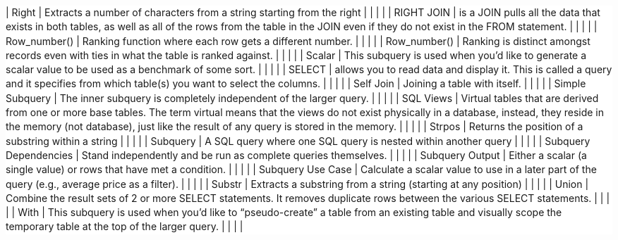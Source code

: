 | Right                             | Extracts a number of characters from a string starting from the right                                                                                                                                                                                    |   |   |   |
| RIGHT JOIN                        | is a JOIN pulls all the data that exists in both tables, as well as all of the rows from the table in the JOIN even if they do not exist in the FROM statement.                                                                                          |   |   |   |
| Row_number()                      | Ranking function where each row gets a different number.                                                                                                                                                                                                 |   |   |   |
| Row_number()                      | Ranking is distinct amongst records even with ties in what the table is ranked against.                                                                                                                                                                  |   |   |   |
| Scalar                            | This subquery is used when you’d like to generate a scalar value to be used as a benchmark of some sort.                                                                                                                                                 |   |   |   |
| SELECT                            | allows you to read data and display it. This is called a query and it specifies from which table(s) you want to select the columns.                                                                                                                      |   |   |   |
| Self Join                         | Joining a table with itself.                                                                                                                                                                                                                             |   |   |   |
| Simple Subquery                   | The inner subquery is completely independent of the larger query.                                                                                                                                                                                        |   |   |   |
| SQL Views                         | Virtual tables that are derived from one or more base tables. The term virtual means that the views do not exist physically in a database, instead, they reside in the memory (not database), just like the result of any query is stored in the memory. |   |   |   |
| Strpos                            | Returns the position of a substring within a string                                                                                                                                                                                                      |   |   |   |
| Subquery                          | A SQL query where one SQL query is nested within another query                                                                                                                                                                                           |   |   |   |
| Subquery Dependencies             | Stand independently and be run as complete queries themselves.                                                                                                                                                                                           |   |   |   |
| Subquery Output                   | Either a scalar (a single value) or rows that have met a condition.                                                                                                                                                                                      |   |   |   |
| Subquery Use Case                 | Calculate a scalar value to use in a later part of the query (e.g., average price as a filter).                                                                                                                                                          |   |   |   |
| Substr                            | Extracts a substring from a string (starting at any position)                                                                                                                                                                                            |   |   |   |
| Union                             | Combine the result sets of 2 or more SELECT statements. It removes duplicate rows between the various SELECT statements.                                                                                                                                 |   |   |   |
| With                              | This subquery is used when you’d like to “pseudo-create” a table from an existing table and visually scope the temporary table at the top of the larger query.                                                                                           |   |   |   |
